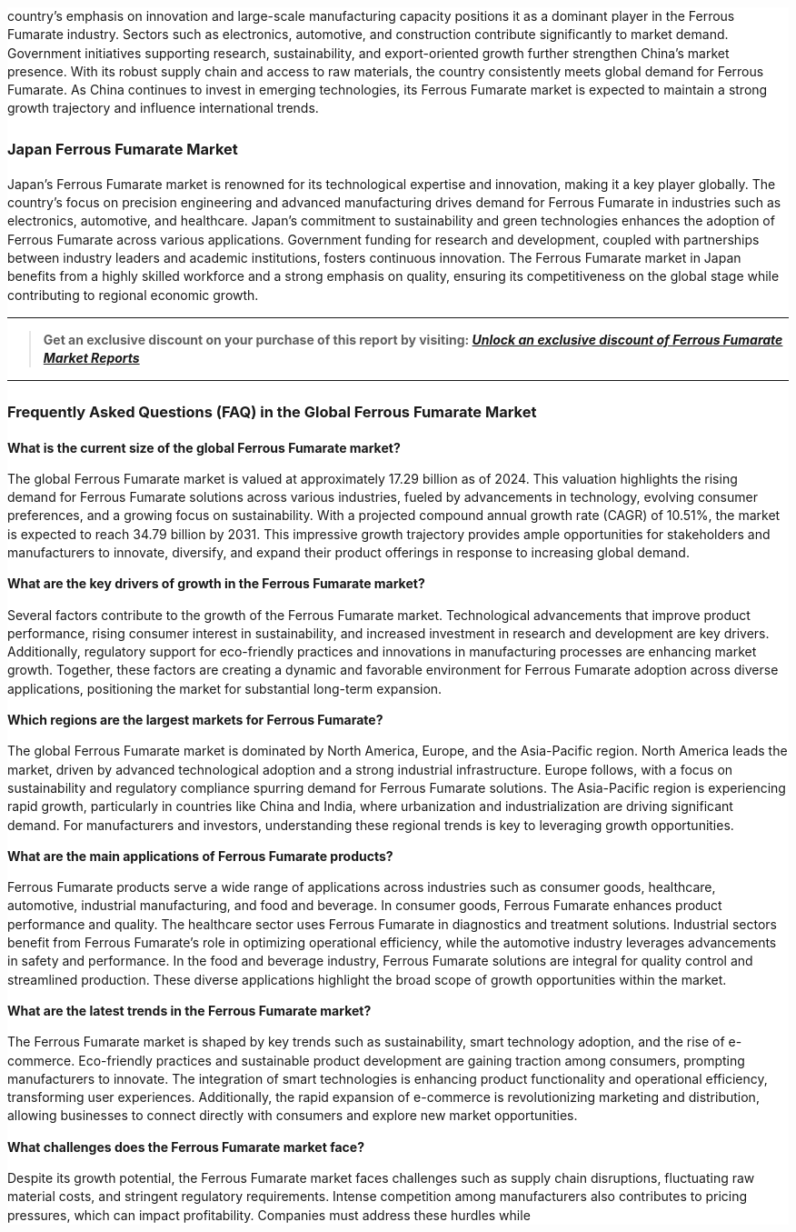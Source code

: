 country&rsquo;s emphasis on innovation and large-scale manufacturing capacity positions it as a dominant player in the Ferrous Fumarate industry. Sectors such as electronics, automotive, and construction contribute significantly to market demand. Government initiatives supporting research, sustainability, and export-oriented growth further strengthen China&rsquo;s market presence. With its robust supply chain and access to raw materials, the country consistently meets global demand for Ferrous Fumarate. As China continues to invest in emerging technologies, its Ferrous Fumarate market is expected to maintain a strong growth trajectory and influence international trends.</p><h3>Japan Ferrous Fumarate Market</h3><p>Japan&rsquo;s Ferrous Fumarate market is renowned for its technological expertise and innovation, making it a key player globally. The country&rsquo;s focus on precision engineering and advanced manufacturing drives demand for Ferrous Fumarate in industries such as electronics, automotive, and healthcare. Japan&rsquo;s commitment to sustainability and green technologies enhances the adoption of Ferrous Fumarate across various applications. Government funding for research and development, coupled with partnerships between industry leaders and academic institutions, fosters continuous innovation. The Ferrous Fumarate market in Japan benefits from a highly skilled workforce and a strong emphasis on quality, ensuring its competitiveness on the global stage while contributing to regional economic growth.</p><hr /><blockquote><p><strong>Get an exclusive discount on your purchase of this report by visiting: <em><a href="://marketresearchpulse.com/ask-for-discount/132238?utm_source=Github&amp;utm_medium=0119">Unlock an exclusive discount of Ferrous Fumarate Market Reports</a></em>&nbsp;</strong></p></blockquote><hr /><h3>Frequently Asked Questions (FAQ) in the Global Ferrous Fumarate Market</h3><p><strong>What is the current size of the global Ferrous Fumarate market?</strong></p><p>The global Ferrous Fumarate market is valued at approximately 17.29 billion as of 2024. This valuation highlights the rising demand for Ferrous Fumarate solutions across various industries, fueled by advancements in technology, evolving consumer preferences, and a growing focus on sustainability. With a projected compound annual growth rate (CAGR) of 10.51%, the market is expected to reach 34.79 billion by 2031. This impressive growth trajectory provides ample opportunities for stakeholders and manufacturers to innovate, diversify, and expand their product offerings in response to increasing global demand.</p><p><strong>What are the key drivers of growth in the Ferrous Fumarate market?</strong></p><p>Several factors contribute to the growth of the Ferrous Fumarate market. Technological advancements that improve product performance, rising consumer interest in sustainability, and increased investment in research and development are key drivers. Additionally, regulatory support for eco-friendly practices and innovations in manufacturing processes are enhancing market growth. Together, these factors are creating a dynamic and favorable environment for Ferrous Fumarate adoption across diverse applications, positioning the market for substantial long-term expansion.</p><p><strong>Which regions are the largest markets for Ferrous Fumarate?</strong></p><p>The global Ferrous Fumarate market is dominated by North America, Europe, and the Asia-Pacific region. North America leads the market, driven by advanced technological adoption and a strong industrial infrastructure. Europe follows, with a focus on sustainability and regulatory compliance spurring demand for Ferrous Fumarate solutions. The Asia-Pacific region is experiencing rapid growth, particularly in countries like China and India, where urbanization and industrialization are driving significant demand. For manufacturers and investors, understanding these regional trends is key to leveraging growth opportunities.</p><p><strong>What are the main applications of Ferrous Fumarate products?</strong></p><p>Ferrous Fumarate products serve a wide range of applications across industries such as consumer goods, healthcare, automotive, industrial manufacturing, and food and beverage. In consumer goods, Ferrous Fumarate enhances product performance and quality. The healthcare sector uses Ferrous Fumarate in diagnostics and treatment solutions. Industrial sectors benefit from Ferrous Fumarate&rsquo;s role in optimizing operational efficiency, while the automotive industry leverages advancements in safety and performance. In the food and beverage industry, Ferrous Fumarate solutions are integral for quality control and streamlined production. These diverse applications highlight the broad scope of growth opportunities within the market.</p><p><strong>What are the latest trends in the Ferrous Fumarate market?</strong></p><p>The Ferrous Fumarate market is shaped by key trends such as sustainability, smart technology adoption, and the rise of e-commerce. Eco-friendly practices and sustainable product development are gaining traction among consumers, prompting manufacturers to innovate. The integration of smart technologies is enhancing product functionality and operational efficiency, transforming user experiences. Additionally, the rapid expansion of e-commerce is revolutionizing marketing and distribution, allowing businesses to connect directly with consumers and explore new market opportunities.</p><p><strong>What challenges does the Ferrous Fumarate market face?</strong></p><p>Despite its growth potential, the Ferrous Fumarate market faces challenges such as supply chain disruptions, fluctuating raw material costs, and stringent regulatory requirements. Intense competition among manufacturers also contributes to pricing pressures, which can impact profitability. Companies must address these hurdles while